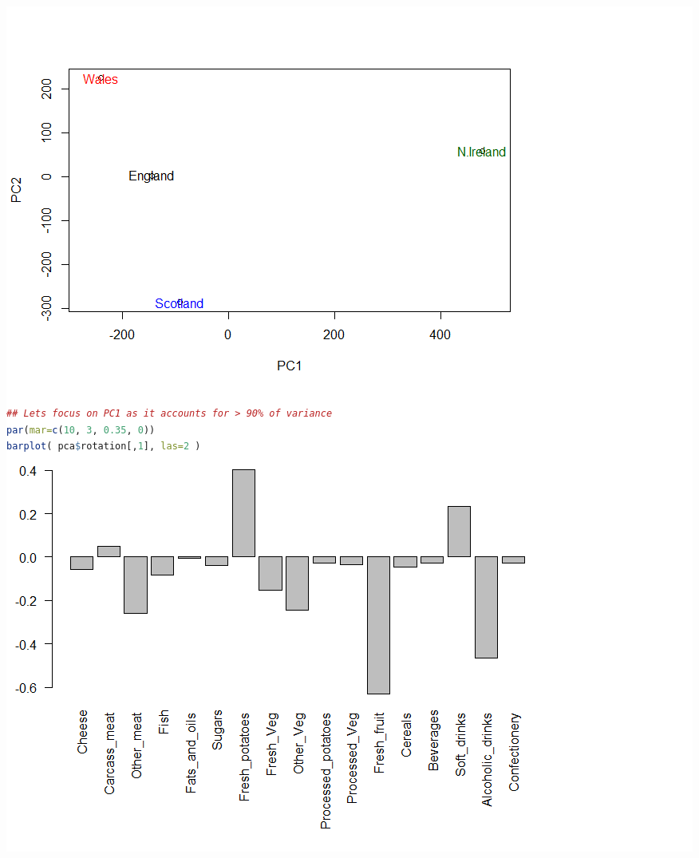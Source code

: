 ![](lecture_9_files/figure-gfm/unnamed-chunk-29-1.png)

``` r
## Lets focus on PC1 as it accounts for > 90% of variance 
par(mar=c(10, 3, 0.35, 0))
barplot( pca$rotation[,1], las=2 )
```

![](lecture_9_files/figure-gfm/unnamed-chunk-30-1.png)
